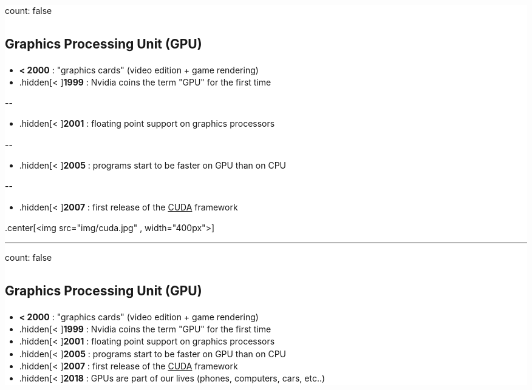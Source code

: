 count: false
## Graphics Processing Unit (GPU)

- **< 2000** : "graphics cards" (video edition + game rendering)
- .hidden[< ]**1999** : Nvidia coins the term "GPU" for the first time

--
- .hidden[< ]**2001** : floating point support on graphics processors

--
- .hidden[< ]**2005** : programs start to be faster on GPU than on CPU

--
- .hidden[< ]**2007** : first release of the [CUDA](https://developer.nvidia.com/cuda-zone) framework

.center[<img src="img/cuda.jpg" , width="400px">]

---
count: false
## Graphics Processing Unit (GPU)

- **< 2000** : "graphics cards" (video edition + game rendering)
- .hidden[< ]**1999** : Nvidia coins the term "GPU" for the first time
- .hidden[< ]**2001** : floating point support on graphics processors
- .hidden[< ]**2005** : programs start to be faster on GPU than on CPU
- .hidden[< ]**2007** : first release of the [CUDA](https://developer.nvidia.com/cuda-zone) framework
- .hidden[< ]**2018** : GPUs are part of our lives (phones, computers, cars, etc..)


[twitter]: https://twitter.com/alxbcd
[mail]: mailto:aboucaud@apc.in2p3.fr
[twitter]: https://twitter.com/alxbcd
[archi]: https://www.jeremyjordan.me/convnet-architectures/
[wavenet]: https://deepmind.com/blog/high-fidelity-speech-synthesis-wavenet/
[deepcolor]: https://richzhang.github.io/ideepcolor/
[alphastar]: https://deepmind.com/blog/alphastar-mastering-real-time-strategy-game-starcraft-ii/
[rapids]: https://rapids.ai
[tacotron]: https://google.github.io/tacotron/publications/tacotron2/index.html
[wfir]: http://www.whichfaceisreal.com
[mjordanmedium]: https://medium.com/@mijordan3/artificial-intelligence-the-revolution-hasnt-happened-yet-5e1d5812e1e7 
[keras]: https://keras.io/
[tf]: https://www.tensorflow.org/
[cntk]: https://docs.microsoft.com/fr-fr/cognitive-toolkit/
[theano]: http://www.deeplearning.net/software/theano/
[nnzoo]: http://www.asimovinstitute.org/neural-network-zoo/
[gh]: https://github.com/
[kerasapp]: https://keras.io/applications/
[refs]: https://github.com/aboucaud/slides/blob/master/2018/hands-on-deep-learning/references.md
[website]: https://aboucaud.github.io
[cc]: http://creativecommons.org/licenses/by-sa/4.0